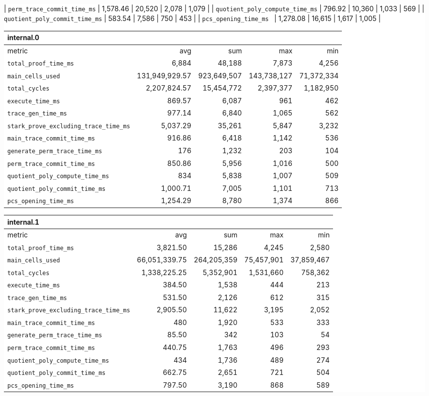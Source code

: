 | `perm_trace_commit_time_ms` |  1,578.46 |  20,520 |  2,078 |  1,079 |
| `quotient_poly_compute_time_ms` |  796.92 |  10,360 |  1,033 |  569 |
| `quotient_poly_commit_time_ms` |  583.54 |  7,586 |  750 |  453 |
| `pcs_opening_time_ms ` |  1,278.08 |  16,615 |  1,617 |  1,005 |

| internal.0 |||||
|:---|---:|---:|---:|---:|
|metric|avg|sum|max|min|
| `total_proof_time_ms ` |  6,884 |  48,188 |  7,873 |  4,256 |
| `main_cells_used     ` |  131,949,929.57 |  923,649,507 |  143,738,127 |  71,372,334 |
| `total_cycles        ` |  2,207,824.57 |  15,454,772 |  2,397,377 |  1,182,950 |
| `execute_time_ms     ` |  869.57 |  6,087 |  961 |  462 |
| `trace_gen_time_ms   ` |  977.14 |  6,840 |  1,065 |  562 |
| `stark_prove_excluding_trace_time_ms` |  5,037.29 |  35,261 |  5,847 |  3,232 |
| `main_trace_commit_time_ms` |  916.86 |  6,418 |  1,142 |  536 |
| `generate_perm_trace_time_ms` |  176 |  1,232 |  203 |  104 |
| `perm_trace_commit_time_ms` |  850.86 |  5,956 |  1,016 |  500 |
| `quotient_poly_compute_time_ms` |  834 |  5,838 |  1,007 |  509 |
| `quotient_poly_commit_time_ms` |  1,000.71 |  7,005 |  1,101 |  713 |
| `pcs_opening_time_ms ` |  1,254.29 |  8,780 |  1,374 |  866 |

| internal.1 |||||
|:---|---:|---:|---:|---:|
|metric|avg|sum|max|min|
| `total_proof_time_ms ` |  3,821.50 |  15,286 |  4,245 |  2,580 |
| `main_cells_used     ` |  66,051,339.75 |  264,205,359 |  75,457,901 |  37,859,467 |
| `total_cycles        ` |  1,338,225.25 |  5,352,901 |  1,531,660 |  758,362 |
| `execute_time_ms     ` |  384.50 |  1,538 |  444 |  213 |
| `trace_gen_time_ms   ` |  531.50 |  2,126 |  612 |  315 |
| `stark_prove_excluding_trace_time_ms` |  2,905.50 |  11,622 |  3,195 |  2,052 |
| `main_trace_commit_time_ms` |  480 |  1,920 |  533 |  333 |
| `generate_perm_trace_time_ms` |  85.50 |  342 |  103 |  54 |
| `perm_trace_commit_time_ms` |  440.75 |  1,763 |  496 |  293 |
| `quotient_poly_compute_time_ms` |  434 |  1,736 |  489 |  274 |
| `quotient_poly_commit_time_ms` |  662.75 |  2,651 |  721 |  504 |
| `pcs_opening_time_ms ` |  797.50 |  3,190 |  868 |  589 |
